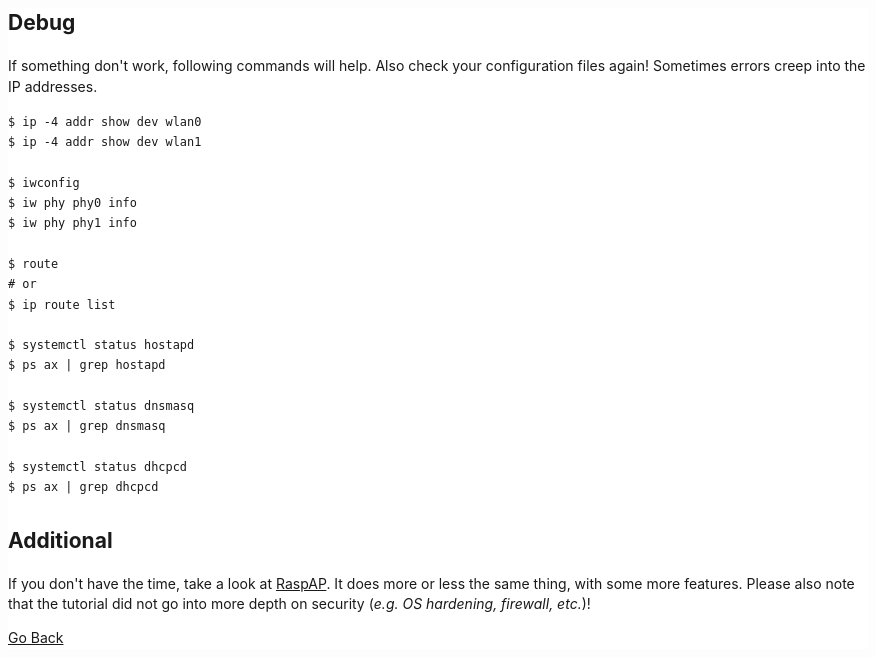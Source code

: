## Debug

If something don't work, following commands will help. Also check your configuration files again! Sometimes errors creep into the IP addresses.

```shell
$ ip -4 addr show dev wlan0
$ ip -4 addr show dev wlan1

$ iwconfig
$ iw phy phy0 info
$ iw phy phy1 info

$ route
# or
$ ip route list

$ systemctl status hostapd
$ ps ax | grep hostapd

$ systemctl status dnsmasq
$ ps ax | grep dnsmasq

$ systemctl status dhcpcd
$ ps ax | grep dhcpcd
```

## Additional

If you don't have the time, take a look at [RaspAP](https://raspap.com). It does more or less the same thing, with some more features. Please also note that the tutorial did not go into more depth on security (_e.g. OS hardening, firewall, etc._)!

[Go Back](./README.md)

